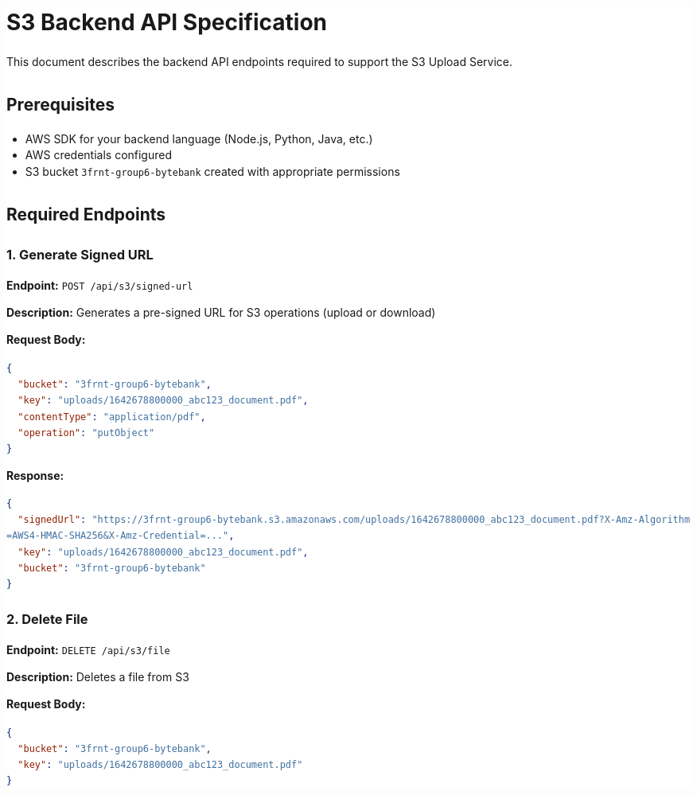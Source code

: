 # S3 Backend API Specification

This document describes the backend API endpoints required to support the S3 Upload Service.

## Prerequisites

- AWS SDK for your backend language (Node.js, Python, Java, etc.)
- AWS credentials configured
- S3 bucket `3frnt-group6-bytebank` created with appropriate permissions

## Required Endpoints

### 1. Generate Signed URL

**Endpoint:** `POST /api/s3/signed-url`

**Description:** Generates a pre-signed URL for S3 operations (upload or download)

**Request Body:**

```json
{
  "bucket": "3frnt-group6-bytebank",
  "key": "uploads/1642678800000_abc123_document.pdf",
  "contentType": "application/pdf",
  "operation": "putObject"
}
```

**Response:**

```json
{
  "signedUrl": "https://3frnt-group6-bytebank.s3.amazonaws.com/uploads/1642678800000_abc123_document.pdf?X-Amz-Algorithm=AWS4-HMAC-SHA256&X-Amz-Credential=...",
  "key": "uploads/1642678800000_abc123_document.pdf",
  "bucket": "3frnt-group6-bytebank"
}
```

### 2. Delete File

**Endpoint:** `DELETE /api/s3/file`

**Description:** Deletes a file from S3

**Request Body:**

```json
{
  "bucket": "3frnt-group6-bytebank",
  "key": "uploads/1642678800000_abc123_document.pdf"
}
```
